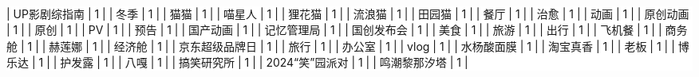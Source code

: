 | UP影剧综指南 | 1 |
| 冬季 | 1 |
| 猫猫 | 1 |
| 喵星人 | 1 |
| 狸花猫 | 1 |
| 流浪猫 | 1 |
| 田园猫 | 1 |
| 餐厅 | 1 |
| 治愈 | 1 |
| 动画 | 1 |
| 原创动画 | 1 |
| 原创 | 1 |
| PV | 1 |
| 预告 | 1 |
| 国产动画 | 1 |
| 记忆管理局 | 1 |
| 国创发布会 | 1 |
| 美食 | 1 |
| 旅游 | 1 |
| 出行 | 1 |
| 飞机餐 | 1 |
| 商务舱 | 1 |
| 赫莲娜 | 1 |
| 经济舱 | 1 |
| 京东超级品牌日 | 1 |
| 旅行 | 1 |
| 办公室 | 1 |
| vlog | 1 |
| 水杨酸面膜 | 1 |
| 淘宝真香 | 1 |
| 老板 | 1 |
| 博乐达 | 1 |
| 护发露 | 1 |
| 八嘎 | 1 |
| 搞笑研究所 | 1 |
| 2024“笑”园派对 | 1 |
| 鸣潮黎那汐塔 | 1 |